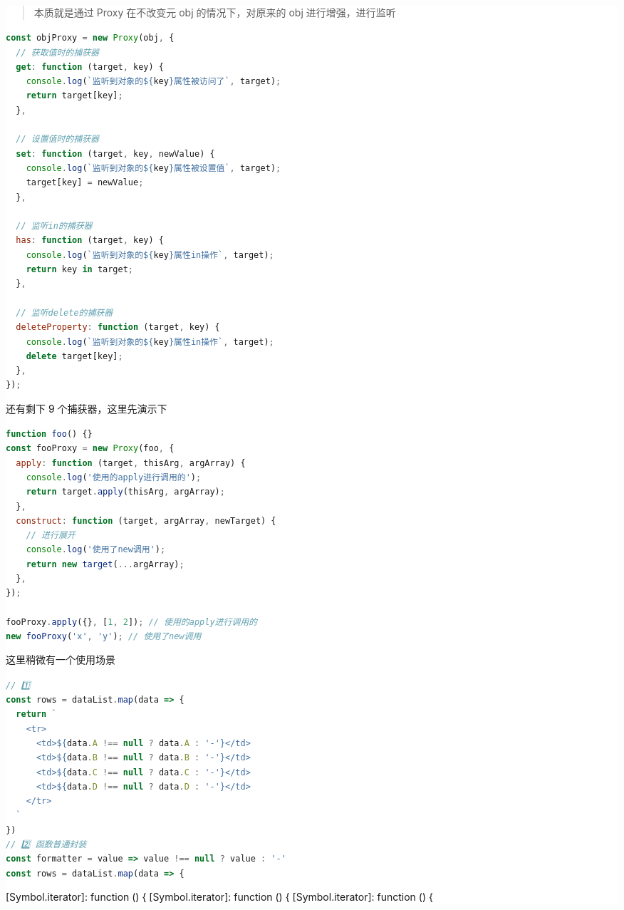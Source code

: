 > 本质就是通过 Proxy 在不改变元 obj 的情况下，对原来的 obj 进行增强，进行监听

```javascript
const objProxy = new Proxy(obj, {
  // 获取值时的捕获器
  get: function (target, key) {
    console.log(`监听到对象的${key}属性被访问了`, target);
    return target[key];
  },

  // 设置值时的捕获器
  set: function (target, key, newValue) {
    console.log(`监听到对象的${key}属性被设置值`, target);
    target[key] = newValue;
  },

  // 监听in的捕获器
  has: function (target, key) {
    console.log(`监听到对象的${key}属性in操作`, target);
    return key in target;
  },

  // 监听delete的捕获器
  deleteProperty: function (target, key) {
    console.log(`监听到对象的${key}属性in操作`, target);
    delete target[key];
  },
});
```

还有剩下 9 个捕获器，这里先演示下

```javascript
function foo() {}
const fooProxy = new Proxy(foo, {
  apply: function (target, thisArg, argArray) {
    console.log('使用的apply进行调用的');
    return target.apply(thisArg, argArray);
  },
  construct: function (target, argArray, newTarget) {
    // 进行展开
    console.log('使用了new调用');
    return new target(...argArray);
  },
});

fooProxy.apply({}, [1, 2]); // 使用的apply进行调用的
new fooProxy('x', 'y'); // 使用了new调用
```

这里稍微有一个使用场景

```javascript
// 1️⃣
const rows = dataList.map(data => {
  return `
    <tr>
      <td>${data.A !== null ? data.A : '-'}</td>
      <td>${data.B !== null ? data.B : '-'}</td>
      <td>${data.C !== null ? data.C : '-'}</td>
      <td>${data.D !== null ? data.D : '-'}</td>
    </tr>
  `
})
// 2️⃣ 函数普通封装
const formatter = value => value !== null ? value : '-'
const rows = dataList.map(data => {
```

  [id + '111']: 'yes',
  [s1]: 'uu1',
  [s1]: 'uu1',
  [Symbol(Symbol.species)]: {
  [Symbol.iterator]: function () {
  [Symbol.iterator]: function () {
  [Symbol.iterator]: function () {